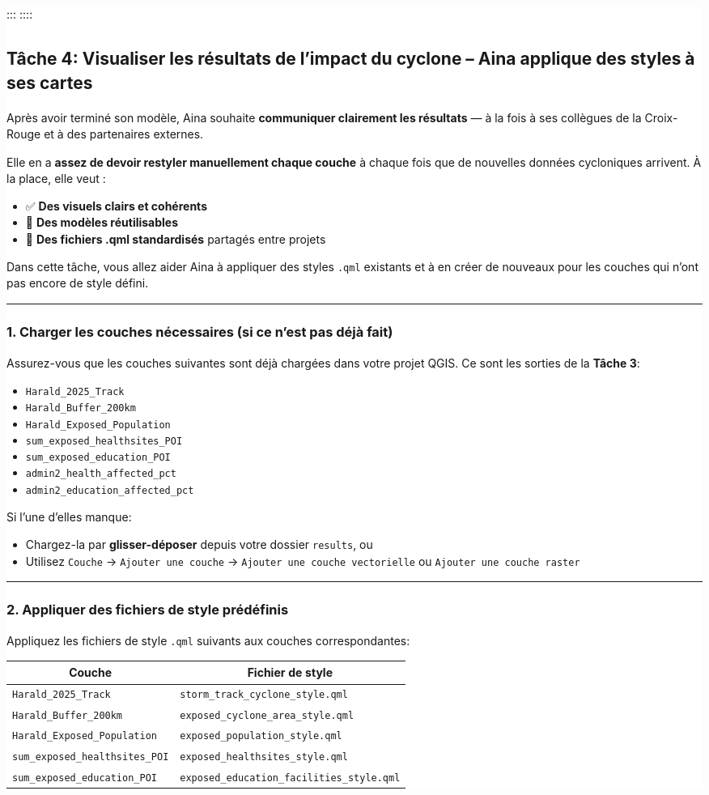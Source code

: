 ```{figure} /fig/fr_MDG_AA_intermediate_result_model_algorythms_task3_exposed_HF_EF_model_results_AT.PNG
```
:::
::::


## Tâche 4: Visualiser les résultats de l’impact du cyclone – Aina applique des styles à ses cartes

Après avoir terminé son modèle, Aina souhaite **communiquer clairement les résultats** — à la fois à ses collègues de la Croix-Rouge et à des partenaires externes.

Elle en a **assez de devoir restyler manuellement chaque couche** à chaque fois que de nouvelles données cycloniques arrivent. À la place, elle veut :
- ✅ **Des visuels clairs et cohérents**
- 🔁 **Des modèles réutilisables**
- 📂 **Des fichiers .qml standardisés** partagés entre projets

Dans cette tâche, vous allez aider Aina à appliquer des styles `.qml` existants et à en créer de nouveaux pour les couches qui n’ont pas encore de style défini.

---


### 1. **Charger les couches nécessaires (si ce n’est pas déjà fait)**

Assurez-vous que les couches suivantes sont déjà chargées dans votre projet QGIS. Ce sont les sorties de la **Tâche 3**:

- `Harald_2025_Track`
- `Harald_Buffer_200km`
- `Harald_Exposed_Population`
- `sum_exposed_healthsites_POI`
- `sum_exposed_education_POI`
- `admin2_health_affected_pct`
- `admin2_education_affected_pct`

Si l’une d’elles manque:
- Chargez-la par **glisser-déposer** depuis votre dossier `results`, ou
- Utilisez `Couche` → `Ajouter une couche` → `Ajouter une couche vectorielle` ou `Ajouter une couche raster`

---

### 2. **Appliquer des fichiers de style prédéfinis**
Appliquez les fichiers de style `.qml` suivants aux couches correspondantes:

| **Couche**                             | **Fichier de style**                           |
|----------------------------------------|------------------------------------------------|
| `Harald_2025_Track`                    | `storm_track_cyclone_style.qml`               |
| `Harald_Buffer_200km`                  | `exposed_cyclone_area_style.qml`              |
| `Harald_Exposed_Population`            | `exposed_population_style.qml`                |
| `sum_exposed_healthsites_POI`          | `exposed_healthsites_style.qml`               |
| `sum_exposed_education_POI`            | `exposed_education_facilities_style.qml`      |
